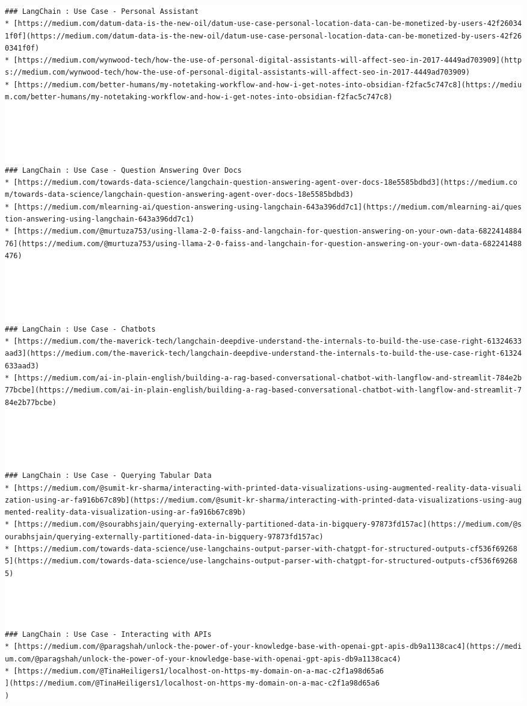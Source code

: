 ```
### LangChain : Use Case - Personal Assistant
* [https://medium.com/datum-data-is-the-new-oil/datum-use-case-personal-location-data-can-be-monetized-by-users-42f260341f0f](https://medium.com/datum-data-is-the-new-oil/datum-use-case-personal-location-data-can-be-monetized-by-users-42f260341f0f)
* [https://medium.com/wynwood-tech/how-the-use-of-personal-digital-assistants-will-affect-seo-in-2017-4449ad703909](https://medium.com/wynwood-tech/how-the-use-of-personal-digital-assistants-will-affect-seo-in-2017-4449ad703909)
* [https://medium.com/better-humans/my-notetaking-workflow-and-how-i-get-notes-into-obsidian-f2fac5c747c8](https://medium.com/better-humans/my-notetaking-workflow-and-how-i-get-notes-into-obsidian-f2fac5c747c8)





### LangChain : Use Case - Question Answering Over Docs
* [https://medium.com/towards-data-science/langchain-question-answering-agent-over-docs-18e5585bdbd3](https://medium.com/towards-data-science/langchain-question-answering-agent-over-docs-18e5585bdbd3)
* [https://medium.com/mlearning-ai/question-answering-using-langchain-643a396dd7c1](https://medium.com/mlearning-ai/question-answering-using-langchain-643a396dd7c1)
* [https://medium.com/@murtuza753/using-llama-2-0-faiss-and-langchain-for-question-answering-on-your-own-data-682241488476](https://medium.com/@murtuza753/using-llama-2-0-faiss-and-langchain-for-question-answering-on-your-own-data-682241488476)





### LangChain : Use Case - Chatbots
* [https://medium.com/the-maverick-tech/langchain-deepdive-understand-the-internals-to-build-the-use-case-right-61324633aad3](https://medium.com/the-maverick-tech/langchain-deepdive-understand-the-internals-to-build-the-use-case-right-61324633aad3)
* [https://medium.com/ai-in-plain-english/building-a-rag-based-conversational-chatbot-with-langflow-and-streamlit-784e2b77bcbe](https://medium.com/ai-in-plain-english/building-a-rag-based-conversational-chatbot-with-langflow-and-streamlit-784e2b77bcbe)





### LangChain : Use Case - Querying Tabular Data
* [https://medium.com/@sumit-kr-sharma/interacting-with-printed-data-visualizations-using-augmented-reality-data-visualization-using-ar-fa916b67c89b](https://medium.com/@sumit-kr-sharma/interacting-with-printed-data-visualizations-using-augmented-reality-data-visualization-using-ar-fa916b67c89b)
* [https://medium.com/@sourabhsjain/querying-externally-partitioned-data-in-bigquery-97873fd157ac](https://medium.com/@sourabhsjain/querying-externally-partitioned-data-in-bigquery-97873fd157ac)
* [https://medium.com/towards-data-science/use-langchains-output-parser-with-chatgpt-for-structured-outputs-cf536f692685](https://medium.com/towards-data-science/use-langchains-output-parser-with-chatgpt-for-structured-outputs-cf536f692685)




### LangChain : Use Case - Interacting with APIs
* [https://medium.com/@paragshah/unlock-the-power-of-your-knowledge-base-with-openai-gpt-apis-db9a1138cac4](https://medium.com/@paragshah/unlock-the-power-of-your-knowledge-base-with-openai-gpt-apis-db9a1138cac4)
* [https://medium.com/@TinaHeiligers1/localhost-on-https-my-domain-on-a-mac-c2f1a98d65a6
](https://medium.com/@TinaHeiligers1/localhost-on-https-my-domain-on-a-mac-c2f1a98d65a6
)
```
